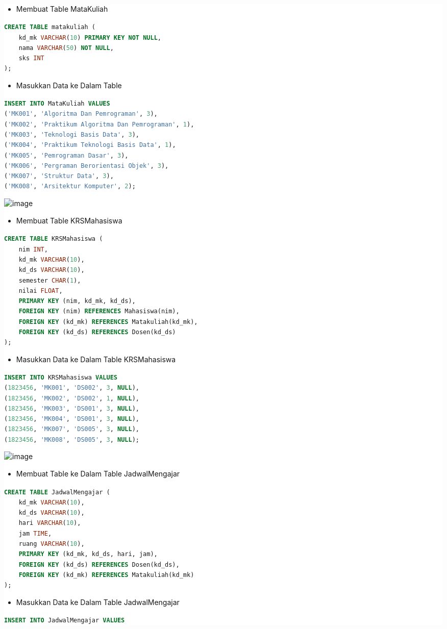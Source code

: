 
* Membuat Table MataKuliah
```sql
CREATE TABLE matakuliah (
    kd_mk VARCHAR(10) PRIMARY KEY NOT NULL,
    nama VARCHAR(50) NOT NULL,
    sks INT
);
```
* Masukkan Data ke Dalam Table
```sql 
INSERT INTO MataKuliah VALUES
('MK001', 'Algoritma Dan Pemrograman', 3),
('MK002', 'Praktikum Algoritma Dan Pemrograman', 1),
('MK003', 'Teknologi Basis Data', 3),
('MK004', 'Praktikum Teknologi Basis Data', 1),
('MK005', 'Pemrograman Dasar', 3),
('MK006', 'Pergraman Berorientasi Objek', 3),
('MK007', 'Struktur Data', 3),
('MK008', 'Arsitektur Komputer', 2);
```
![image](https://github.com/ardhyan15/latihan5/assets/98029961/cf4bdca4-3173-42ae-a95b-42a7b8e12bbb)


* Membuat Table KRSMahasiswa
```sql
CREATE TABLE KRSMahasiswa (
    nim INT,
    kd_mk VARCHAR(10),
    kd_ds VARCHAR(10),
    semester CHAR(1),
    nilai FLOAT,
    PRIMARY KEY (nim, kd_mk, kd_ds),
    FOREIGN KEY (nim) REFERENCES Mahasiswa(nim),
    FOREIGN KEY (kd_mk) REFERENCES Matakuliah(kd_mk),
    FOREIGN KEY (kd_ds) REFERENCES Dosen(kd_ds)
);
```
* Masukkan Data ke Dalam Table KRSMahasiswa
```sql
INSERT INTO KRSMahasiswa VALUES 
(1823456, 'MK001', 'DS002', 3, NULL),
(1823456, 'MK002', 'DS002', 1, NULL),
(1823456, 'MK003', 'DS001', 3, NULL),
(1823456, 'MK004', 'DS001', 3, NULL),
(1823456, 'MK007', 'DS005', 3, NULL),
(1823456, 'MK008', 'DS005', 3, NULL);
```
![image](https://github.com/ardhyan15/latihan5/assets/98029961/e5bdafd2-41a3-4d33-b487-6804426c5231)


* Membuat Table ke Dalam Table JadwalMengajar
```sql
CREATE TABLE JadwalMengajar (
    kd_mk VARCHAR(10),
    kd_ds VARCHAR(10),
    hari VARCHAR(10),
    jam TIME,
    ruang VARCHAR(10),
    PRIMARY KEY (kd_mk, kd_ds, hari, jam),
    FOREIGN KEY (kd_ds) REFERENCES Dosen(kd_ds),
    FOREIGN KEY (kd_mk) REFERENCES Matakuliah(kd_mk)
);
```
* Masukkan Data ke Dalam Table JadwalMengajar
```sql
INSERT INTO JadwalMengajar VALUES
```